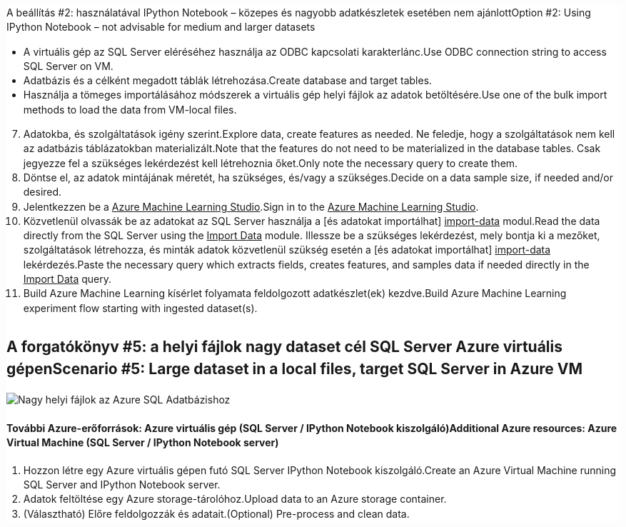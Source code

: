    <span data-ttu-id="7cde7-157">A beállítás \#2: használatával IPython Notebook – közepes és nagyobb adatkészletek esetében nem ajánlott</span><span class="sxs-lookup"><span data-stu-id="7cde7-157">Option \#2: Using IPython Notebook – not advisable for medium and larger datasets</span></span>
   
       
   * <span data-ttu-id="7cde7-158">A virtuális gép az SQL Server eléréséhez használja az ODBC kapcsolati karakterlánc.</span><span class="sxs-lookup"><span data-stu-id="7cde7-158">Use ODBC connection string to access SQL Server on VM.</span></span>
   * <span data-ttu-id="7cde7-159">Adatbázis és a célként megadott táblák létrehozása.</span><span class="sxs-lookup"><span data-stu-id="7cde7-159">Create database and target tables.</span></span>
   * <span data-ttu-id="7cde7-160">Használja a tömeges importálásához módszerek a virtuális gép helyi fájlok az adatok betöltésére.</span><span class="sxs-lookup"><span data-stu-id="7cde7-160">Use one of the bulk import methods to load the data from VM-local files.</span></span>
7. <span data-ttu-id="7cde7-161">Adatokba, és szolgáltatások igény szerint.</span><span class="sxs-lookup"><span data-stu-id="7cde7-161">Explore data, create features as needed.</span></span> <span data-ttu-id="7cde7-162">Ne feledje, hogy a szolgáltatások nem kell az adatbázis táblázatokban materializált.</span><span class="sxs-lookup"><span data-stu-id="7cde7-162">Note that the features do not need to be materialized in the database tables.</span></span> <span data-ttu-id="7cde7-163">Csak jegyezze fel a szükséges lekérdezést kell létrehoznia őket.</span><span class="sxs-lookup"><span data-stu-id="7cde7-163">Only note the necessary query to create them.</span></span>
8. <span data-ttu-id="7cde7-164">Döntse el, az adatok mintájának méretét, ha szükséges, és/vagy a szükséges.</span><span class="sxs-lookup"><span data-stu-id="7cde7-164">Decide on a data sample size, if needed and/or desired.</span></span>
9. <span data-ttu-id="7cde7-165">Jelentkezzen be a [Azure Machine Learning Studio](https://studio.azureml.net/).</span><span class="sxs-lookup"><span data-stu-id="7cde7-165">Sign in to the [Azure Machine Learning Studio](https://studio.azureml.net/).</span></span>
10. <span data-ttu-id="7cde7-166">Közvetlenül olvassák be az adatokat az SQL Server használja a [és adatokat importálhat] [ import-data] modul.</span><span class="sxs-lookup"><span data-stu-id="7cde7-166">Read the data directly from the SQL Server using the [Import Data][import-data] module.</span></span> <span data-ttu-id="7cde7-167">Illessze be a szükséges lekérdezést, mely bontja ki a mezőket, szolgáltatások létrehozza, és minták adatok közvetlenül szükség esetén a [és adatokat importálhat] [ import-data] lekérdezés.</span><span class="sxs-lookup"><span data-stu-id="7cde7-167">Paste the necessary query which extracts fields, creates features, and samples data if needed directly in the [Import Data][import-data] query.</span></span>
11. <span data-ttu-id="7cde7-168">Build Azure Machine Learning kísérlet folyamata feldolgozott adatkészlet(ek) kezdve.</span><span class="sxs-lookup"><span data-stu-id="7cde7-168">Build Azure Machine Learning experiment flow starting with ingested dataset(s).</span></span>

## <span data-ttu-id="7cde7-169"><a name="largelocaltodb"></a>A forgatókönyv \#5: a helyi fájlok nagy dataset cél SQL Server Azure virtuális gépen</span><span class="sxs-lookup"><span data-stu-id="7cde7-169"><a name="largelocaltodb"></a>Scenario \#5: Large dataset in a local files, target SQL Server in Azure VM</span></span>
![Nagy helyi fájlok az Azure SQL Adatbázishoz][5]

#### <a name="additional-azure-resources-azure-virtual-machine-sql-server--ipython-notebook-server"></a><span data-ttu-id="7cde7-171">További Azure-erőforrások: Azure virtuális gép (SQL Server / IPython Notebook kiszolgáló)</span><span class="sxs-lookup"><span data-stu-id="7cde7-171">Additional Azure resources: Azure Virtual Machine (SQL Server / IPython Notebook server)</span></span>
1. <span data-ttu-id="7cde7-172">Hozzon létre egy Azure virtuális gépen futó SQL Server IPython Notebook kiszolgáló.</span><span class="sxs-lookup"><span data-stu-id="7cde7-172">Create an Azure Virtual Machine running SQL Server and IPython Notebook server.</span></span>
2. <span data-ttu-id="7cde7-173">Adatok feltöltése egy Azure storage-tárolóhoz.</span><span class="sxs-lookup"><span data-stu-id="7cde7-173">Upload data to an Azure storage container.</span></span>
3. <span data-ttu-id="7cde7-174">(Választható) Előre feldolgozzák és adatait.</span><span class="sxs-lookup"><span data-stu-id="7cde7-174">(Optional) Pre-process and clean data.</span></span>
   

[1]: ./media/machine-learning-data-science-plan-sample-scenarios/dsp-plan-small-in-aml.png
[2]: ./media/machine-learning-data-science-plan-sample-scenarios/dsp-plan-local-with-processing.png
[3]: ./media/machine-learning-data-science-plan-sample-scenarios/dsp-plan-local-large.png
[4]: ./media/machine-learning-data-science-plan-sample-scenarios/dsp-plan-local-to-db.png
[5]: ./media/machine-learning-data-science-plan-sample-scenarios/dsp-plan-large-to-db.png
[6]: ./media/machine-learning-data-science-plan-sample-scenarios/dsp-plan-db-to-db.png
[7]: ./media/machine-learning-data-science-plan-sample-scenarios/dsp-plan-attach-db.png
[8]: ./media/machine-learning-data-science-plan-sample-scenarios/dsp-plan-sample-scenarios.png
[9]: ./media/machine-learning-data-science-plan-sample-scenarios/dsp-plan-local-to-hive.png
[import-data]: https://msdn.microsoft.com/library/azure/4e1b0fe6-aded-4b3f-a36f-39b8862b9004/